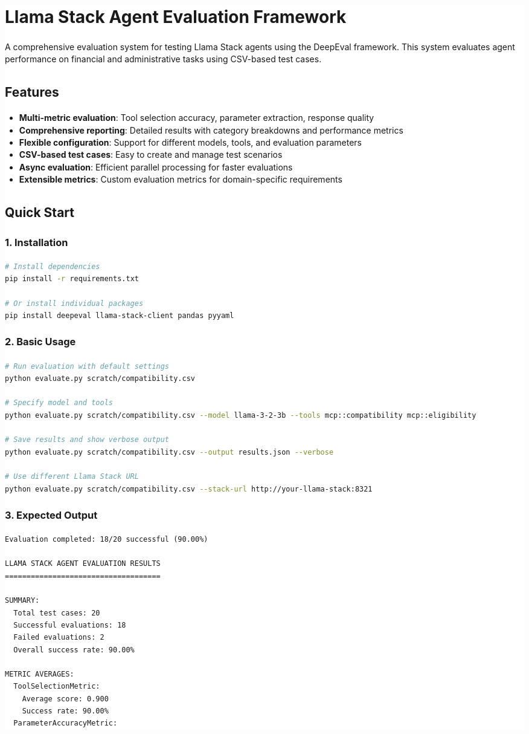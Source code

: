 # Llama Stack Agent Evaluation Framework

A comprehensive evaluation system for testing Llama Stack agents using the DeepEval framework. This system evaluates agent performance on financial and administrative tasks using CSV-based test cases.

## Features

- **Multi-metric evaluation**: Tool selection accuracy, parameter extraction, response quality
- **Comprehensive reporting**: Detailed results with category breakdowns and performance metrics
- **Flexible configuration**: Support for different models, tools, and evaluation parameters
- **CSV-based test cases**: Easy to create and manage test scenarios
- **Async evaluation**: Efficient parallel processing for faster evaluations
- **Extensible metrics**: Custom evaluation metrics for domain-specific requirements

## Quick Start

### 1. Installation

```bash
# Install dependencies
pip install -r requirements.txt

# Or install individual packages
pip install deepeval llama-stack-client pandas pyyaml
```

### 2. Basic Usage

```bash
# Run evaluation with default settings
python evaluate.py scratch/compatibility.csv

# Specify model and tools
python evaluate.py scratch/compatibility.csv --model llama-3-2-3b --tools mcp::compatibility mcp::eligibility

# Save results and show verbose output
python evaluate.py scratch/compatibility.csv --output results.json --verbose

# Use different Llama Stack URL
python evaluate.py scratch/compatibility.csv --stack-url http://your-llama-stack:8321
```

### 3. Expected Output

```
Evaluation completed: 18/20 successful (90.00%)

LLAMA STACK AGENT EVALUATION RESULTS
====================================

SUMMARY:
  Total test cases: 20
  Successful evaluations: 18
  Failed evaluations: 2
  Overall success rate: 90.00%

METRIC AVERAGES:
  ToolSelectionMetric:
    Average score: 0.900
    Success rate: 90.00%
  ParameterAccuracyMetric:
```